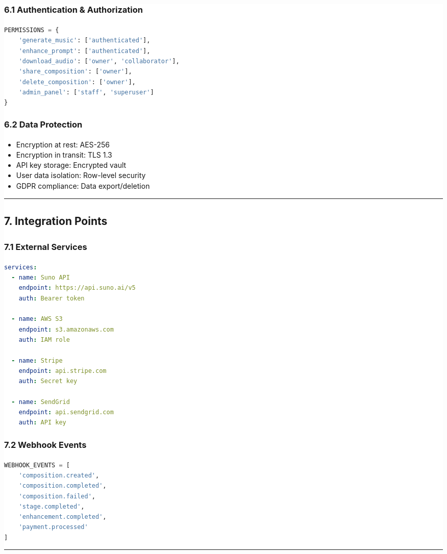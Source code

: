 ### 6.1 Authentication & Authorization

```python
PERMISSIONS = {
    'generate_music': ['authenticated'],
    'enhance_prompt': ['authenticated'],
    'download_audio': ['owner', 'collaborator'],
    'share_composition': ['owner'],
    'delete_composition': ['owner'],
    'admin_panel': ['staff', 'superuser']
}
```

### 6.2 Data Protection

- Encryption at rest: AES-256
- Encryption in transit: TLS 1.3
- API key storage: Encrypted vault
- User data isolation: Row-level security
- GDPR compliance: Data export/deletion

---

## 7. Integration Points

### 7.1 External Services

```yaml
services:
  - name: Suno API
    endpoint: https://api.suno.ai/v5
    auth: Bearer token

  - name: AWS S3
    endpoint: s3.amazonaws.com
    auth: IAM role

  - name: Stripe
    endpoint: api.stripe.com
    auth: Secret key

  - name: SendGrid
    endpoint: api.sendgrid.com
    auth: API key
```

### 7.2 Webhook Events

```python
WEBHOOK_EVENTS = [
    'composition.created',
    'composition.completed',
    'composition.failed',
    'stage.completed',
    'enhancement.completed',
    'payment.processed'
]
```

---